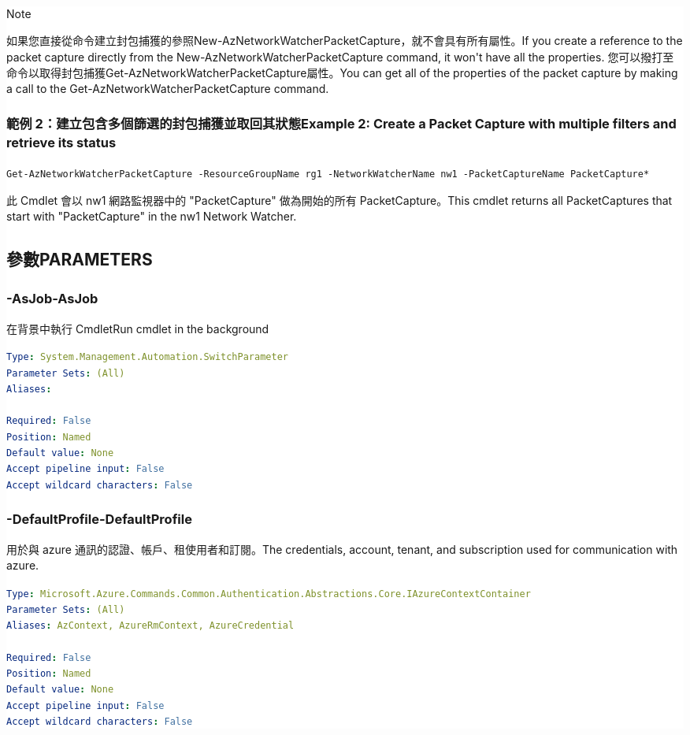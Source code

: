 >[!NOTE]
><span data-ttu-id="d220f-116">如果您直接從命令建立封包捕獲的參照New-AzNetworkWatcherPacketCapture，就不會具有所有屬性。</span><span class="sxs-lookup"><span data-stu-id="d220f-116">If you create a reference to the packet capture directly from the New-AzNetworkWatcherPacketCapture command, it won't have all the properties.</span></span> <span data-ttu-id="d220f-117">您可以撥打至命令以取得封包捕獲Get-AzNetworkWatcherPacketCapture屬性。</span><span class="sxs-lookup"><span data-stu-id="d220f-117">You can get all of the properties of the packet capture by making a call to the Get-AzNetworkWatcherPacketCapture command.</span></span>

### <span data-ttu-id="d220f-118">範例 2：建立包含多個篩選的封包捕獲並取回其狀態</span><span class="sxs-lookup"><span data-stu-id="d220f-118">Example 2: Create a Packet Capture with multiple filters and retrieve its status</span></span>
```
Get-AzNetworkWatcherPacketCapture -ResourceGroupName rg1 -NetworkWatcherName nw1 -PacketCaptureName PacketCapture*
```

<span data-ttu-id="d220f-119">此 Cmdlet 會以 nw1 網路監視器中的 "PacketCapture" 做為開始的所有 PacketCapture。</span><span class="sxs-lookup"><span data-stu-id="d220f-119">This cmdlet returns all PacketCaptures that start with "PacketCapture" in the nw1 Network Watcher.</span></span>

## <span data-ttu-id="d220f-120">參數</span><span class="sxs-lookup"><span data-stu-id="d220f-120">PARAMETERS</span></span>

### <span data-ttu-id="d220f-121">-AsJob</span><span class="sxs-lookup"><span data-stu-id="d220f-121">-AsJob</span></span>
<span data-ttu-id="d220f-122">在背景中執行 Cmdlet</span><span class="sxs-lookup"><span data-stu-id="d220f-122">Run cmdlet in the background</span></span>

```yaml
Type: System.Management.Automation.SwitchParameter
Parameter Sets: (All)
Aliases:

Required: False
Position: Named
Default value: None
Accept pipeline input: False
Accept wildcard characters: False
```

### <span data-ttu-id="d220f-123">-DefaultProfile</span><span class="sxs-lookup"><span data-stu-id="d220f-123">-DefaultProfile</span></span>
<span data-ttu-id="d220f-124">用於與 azure 通訊的認證、帳戶、租使用者和訂閱。</span><span class="sxs-lookup"><span data-stu-id="d220f-124">The credentials, account, tenant, and subscription used for communication with azure.</span></span>

```yaml
Type: Microsoft.Azure.Commands.Common.Authentication.Abstractions.Core.IAzureContextContainer
Parameter Sets: (All)
Aliases: AzContext, AzureRmContext, AzureCredential

Required: False
Position: Named
Default value: None
Accept pipeline input: False
Accept wildcard characters: False
```
